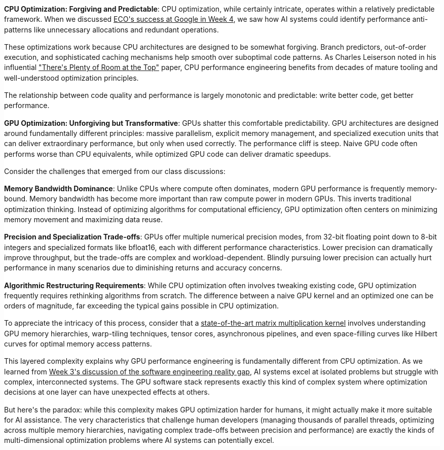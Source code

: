 **CPU Optimization: Forgiving and Predictable**: CPU optimization, while certainly intricate, operates within a relatively predictable framework. When we discussed [ECO's success at Google in Week 4](/blog/2024/09/24/performance-engineering/), we saw how AI systems could identify performance anti-patterns like unnecessary allocations and redundant operations.

These optimizations work because CPU architectures are designed to be somewhat forgiving. Branch predictors, out-of-order execution, and sophisticated caching mechanisms help smooth over suboptimal code patterns. As Charles Leiserson noted in his influential ["There's Plenty of Room at the Top"](https://cacm.acm.org/magazines/2020/12/248800-theres-plenty-of-room-at-the-top/fulltext) paper, CPU performance engineering benefits from decades of mature tooling and well-understood optimization principles.

The relationship between code quality and performance is largely monotonic and predictable: write better code, get better performance.

**GPU Optimization: Unforgiving but Transformative**: GPUs shatter this comfortable predictability. GPU architectures are designed around fundamentally different principles: massive parallelism, explicit memory management, and specialized execution units that can deliver extraordinary performance, but only when used correctly. The performance cliff is steep. Naive GPU code often performs worse than CPU equivalents, while optimized GPU code can deliver dramatic speedups.

Consider the challenges that emerged from our class discussions:

**Memory Bandwidth Dominance**: Unlike CPUs where compute often dominates, modern GPU performance is frequently memory-bound. Memory bandwidth has become more important than raw compute power in modern GPUs. This inverts traditional optimization thinking. Instead of optimizing algorithms for computational efficiency, GPU optimization often centers on minimizing memory movement and maximizing data reuse.

**Precision and Specialization Trade-offs**: GPUs offer multiple numerical precision modes, from 32-bit floating point down to 8-bit integers and specialized formats like bfloat16, each with different performance characteristics. Lower precision can dramatically improve throughput, but the trade-offs are complex and workload-dependent. Blindly pursuing lower precision can actually hurt performance in many scenarios due to diminishing returns and accuracy concerns.

**Algorithmic Restructuring Requirements**: While CPU optimization often involves tweaking existing code, GPU optimization frequently requires rethinking algorithms from scratch. The difference between a naive GPU kernel and an optimized one can be orders of magnitude, far exceeding the typical gains possible in CPU optimization. 

To appreciate the intricacy of this process, consider that a [state-of-the-art matrix multiplication kernel](https://www.aleksagordic.com/blog/matmul) involves understanding GPU memory hierarchies, warp-tiling techniques, tensor cores, asynchronous pipelines, and even space-filling curves like Hilbert curves for optimal memory access patterns.

This layered complexity explains why GPU performance engineering is fundamentally different from CPU optimization. As we learned from [Week 3's discussion of the software engineering reality gap](/blog/2024/09/17/software-engineering-reality-gap/), AI systems excel at isolated problems but struggle with complex, interconnected systems. The GPU software stack represents exactly this kind of complex system where optimization decisions at one layer can have unexpected effects at others.

But here's the paradox: while this complexity makes GPU optimization harder for humans, it might actually make it more suitable for AI assistance. The very characteristics that challenge human developers (managing thousands of parallel threads, optimizing across multiple memory hierarchies, navigating complex trade-offs between precision and performance) are exactly the kinds of multi-dimensional optimization problems where AI systems can potentially excel.
